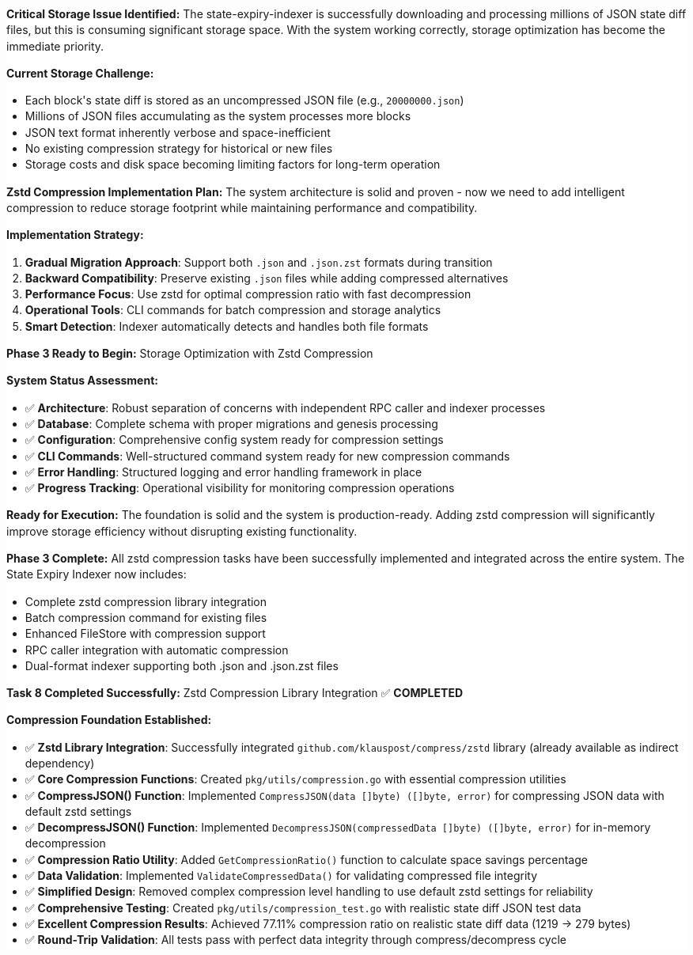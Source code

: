 **Critical Storage Issue Identified:** The state-expiry-indexer is successfully downloading and processing millions of JSON state diff files, but this is consuming significant storage space. With the system working correctly, storage optimization has become the immediate priority.

**Current Storage Challenge:**
- Each block's state diff is stored as an uncompressed JSON file (e.g., `20000000.json`)
- Millions of JSON files accumulating as the system processes more blocks
- JSON text format inherently verbose and space-inefficient
- No existing compression strategy for historical or new files
- Storage costs and disk space becoming limiting factors for long-term operation

**Zstd Compression Implementation Plan:**
The system architecture is solid and proven - now we need to add intelligent compression to reduce storage footprint while maintaining performance and compatibility.

**Implementation Strategy:**
1. **Gradual Migration Approach**: Support both `.json` and `.json.zst` formats during transition
2. **Backward Compatibility**: Preserve existing `.json` files while adding compressed alternatives
3. **Performance Focus**: Use zstd for optimal compression ratio with fast decompression
4. **Operational Tools**: CLI commands for batch compression and storage analytics
5. **Smart Detection**: Indexer automatically detects and handles both file formats

**Phase 3 Ready to Begin:** Storage Optimization with Zstd Compression

**System Status Assessment:**
- ✅ **Architecture**: Robust separation of concerns with independent RPC caller and indexer processes
- ✅ **Database**: Complete schema with proper migrations and genesis processing
- ✅ **Configuration**: Comprehensive config system ready for compression settings
- ✅ **CLI Commands**: Well-structured command system ready for new compression commands
- ✅ **Error Handling**: Structured logging and error handling framework in place
- ✅ **Progress Tracking**: Operational visibility for monitoring compression operations

**Ready for Execution:** The foundation is solid and the system is production-ready. Adding zstd compression will significantly improve storage efficiency without disrupting existing functionality.

**Phase 3 Complete:** All zstd compression tasks have been successfully implemented and integrated across the entire system. The State Expiry Indexer now includes:
- Complete zstd compression library integration 
- Batch compression command for existing files
- Enhanced FileStore with compression support
- RPC caller integration with automatic compression
- Dual-format indexer supporting both .json and .json.zst files

**Task 8 Completed Successfully:** Zstd Compression Library Integration ✅ **COMPLETED**

**Compression Foundation Established:**
- ✅ **Zstd Library Integration**: Successfully integrated `github.com/klauspost/compress/zstd` library (already available as indirect dependency)
- ✅ **Core Compression Functions**: Created `pkg/utils/compression.go` with essential compression utilities
- ✅ **CompressJSON() Function**: Implemented `CompressJSON(data []byte) ([]byte, error)` for compressing JSON data with default zstd settings
- ✅ **DecompressJSON() Function**: Implemented `DecompressJSON(compressedData []byte) ([]byte, error)` for in-memory decompression
- ✅ **Compression Ratio Utility**: Added `GetCompressionRatio()` function to calculate space savings percentage
- ✅ **Data Validation**: Implemented `ValidateCompressedData()` for validating compressed file integrity
- ✅ **Simplified Design**: Removed complex compression level handling to use default zstd settings for reliability
- ✅ **Comprehensive Testing**: Created `pkg/utils/compression_test.go` with realistic state diff JSON test data
- ✅ **Excellent Compression Results**: Achieved 77.11% compression ratio on realistic state diff data (1219 → 279 bytes)
- ✅ **Round-Trip Validation**: All tests pass with perfect data integrity through compress/decompress cycle